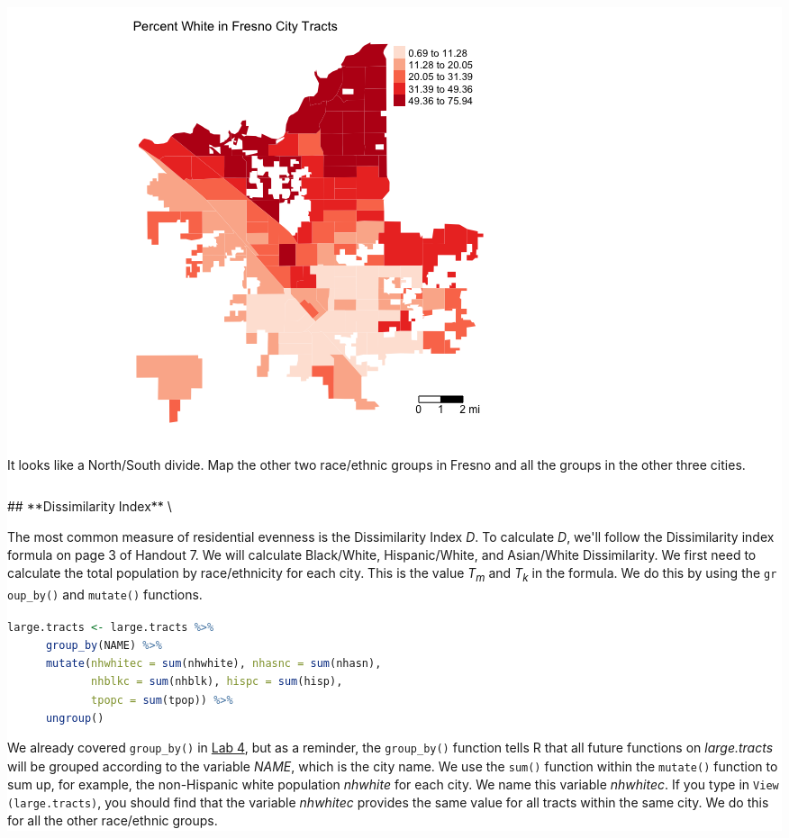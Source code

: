 ![](lab7a_files/figure-html/unnamed-chunk-9-1.png)

It looks like a North/South divide.  Map the other two race/ethnic groups in Fresno and all the groups in the other three cities.

<div style="margin-bottom:25px;">
</div>
## **Dissimilarity Index**
\

The most common measure of residential evenness is the Dissimilarity Index *D*. To calculate *D*, we'll follow the Dissimilarity index formula on page 3 of Handout 7. We will calculate Black/White, Hispanic/White, and Asian/White Dissimilarity. We first need to calculate the total population by race/ethnicity for each city. This is the value $T_m$ and $T_k$ in the formula.   We do this by using the `group_by()` and `mutate()` functions.  


```r
large.tracts <- large.tracts %>%
      group_by(NAME) %>%
      mutate(nhwhitec = sum(nhwhite), nhasnc = sum(nhasn), 
             nhblkc = sum(nhblk), hispc = sum(hisp), 
             tpopc = sum(tpop)) %>%
      ungroup()
```
  
We already covered `group_by()` in [Lab 4](https://crd150.github.io/lab4.html), but as a reminder, the `group_by()` function tells R that all future functions on *large.tracts* will be grouped according to the variable *NAME*, which is the city name. We use the `sum()` function within the `mutate()` function to sum up, for example, the non-Hispanic white population *nhwhite* for each city. We name this variable *nhwhitec*.  If you type in `View(large.tracts)`, you should find that the variable *nhwhitec* provides the same value for all tracts within the same city. We do this for all the other race/ethnic groups.
